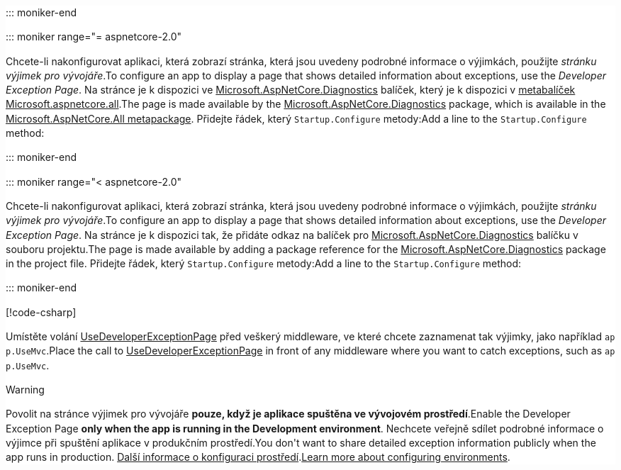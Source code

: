 ::: moniker-end

::: moniker range="= aspnetcore-2.0"

<span data-ttu-id="9a70e-111">Chcete-li nakonfigurovat aplikaci, která zobrazí stránka, která jsou uvedeny podrobné informace o výjimkách, použijte *stránku výjimek pro vývojáře*.</span><span class="sxs-lookup"><span data-stu-id="9a70e-111">To configure an app to display a page that shows detailed information about exceptions, use the *Developer Exception Page*.</span></span> <span data-ttu-id="9a70e-112">Na stránce je k dispozici ve [Microsoft.AspNetCore.Diagnostics](https://www.nuget.org/packages/Microsoft.AspNetCore.Diagnostics/) balíček, který je k dispozici v [metabalíček Microsoft.aspnetcore.all](xref:fundamentals/metapackage).</span><span class="sxs-lookup"><span data-stu-id="9a70e-112">The page is made available by the [Microsoft.AspNetCore.Diagnostics](https://www.nuget.org/packages/Microsoft.AspNetCore.Diagnostics/) package, which is available in the [Microsoft.AspNetCore.All metapackage](xref:fundamentals/metapackage).</span></span> <span data-ttu-id="9a70e-113">Přidejte řádek, který `Startup.Configure` metody:</span><span class="sxs-lookup"><span data-stu-id="9a70e-113">Add a line to the `Startup.Configure` method:</span></span>

::: moniker-end

::: moniker range="< aspnetcore-2.0"

<span data-ttu-id="9a70e-114">Chcete-li nakonfigurovat aplikaci, která zobrazí stránka, která jsou uvedeny podrobné informace o výjimkách, použijte *stránku výjimek pro vývojáře*.</span><span class="sxs-lookup"><span data-stu-id="9a70e-114">To configure an app to display a page that shows detailed information about exceptions, use the *Developer Exception Page*.</span></span> <span data-ttu-id="9a70e-115">Na stránce je k dispozici tak, že přidáte odkaz na balíček pro [Microsoft.AspNetCore.Diagnostics](https://www.nuget.org/packages/Microsoft.AspNetCore.Diagnostics/) balíčku v souboru projektu.</span><span class="sxs-lookup"><span data-stu-id="9a70e-115">The page is made available by adding a package reference for the [Microsoft.AspNetCore.Diagnostics](https://www.nuget.org/packages/Microsoft.AspNetCore.Diagnostics/) package in the project file.</span></span> <span data-ttu-id="9a70e-116">Přidejte řádek, který `Startup.Configure` metody:</span><span class="sxs-lookup"><span data-stu-id="9a70e-116">Add a line to the `Startup.Configure` method:</span></span>

::: moniker-end

[!code-csharp[](error-handling/samples/2.x/ErrorHandlingSample/Startup.cs?name=snippet_DevExceptionPage&highlight=7)]

<span data-ttu-id="9a70e-117">Umístěte volání [UseDeveloperExceptionPage](/dotnet/api/microsoft.aspnetcore.builder.developerexceptionpageextensions.usedeveloperexceptionpage) před veškerý middleware, ve které chcete zaznamenat tak výjimky, jako například `app.UseMvc`.</span><span class="sxs-lookup"><span data-stu-id="9a70e-117">Place the call to [UseDeveloperExceptionPage](/dotnet/api/microsoft.aspnetcore.builder.developerexceptionpageextensions.usedeveloperexceptionpage) in front of any middleware where you want to catch exceptions, such as `app.UseMvc`.</span></span>

> [!WARNING]
> <span data-ttu-id="9a70e-118">Povolit na stránce výjimek pro vývojáře **pouze, když je aplikace spuštěna ve vývojovém prostředí**.</span><span class="sxs-lookup"><span data-stu-id="9a70e-118">Enable the Developer Exception Page **only when the app is running in the Development environment**.</span></span> <span data-ttu-id="9a70e-119">Nechcete veřejně sdílet podrobné informace o výjimce při spuštění aplikace v produkčním prostředí.</span><span class="sxs-lookup"><span data-stu-id="9a70e-119">You don't want to share detailed exception information publicly when the app runs in production.</span></span> <span data-ttu-id="9a70e-120">[Další informace o konfiguraci prostředí](xref:fundamentals/environments).</span><span class="sxs-lookup"><span data-stu-id="9a70e-120">[Learn more about configuring environments](xref:fundamentals/environments).</span></span>
